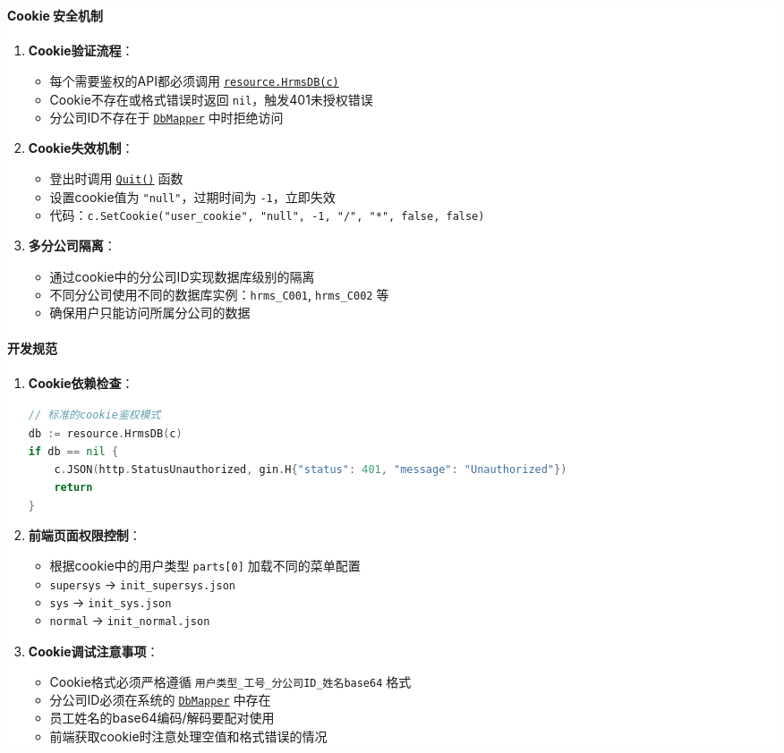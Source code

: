 #### Cookie 安全机制
1. **Cookie验证流程**：
   - 每个需要鉴权的API都必须调用 [`resource.HrmsDB(c)`](resource/resource.go:31)
   - Cookie不存在或格式错误时返回 `nil`，触发401未授权错误
   - 分公司ID不存在于 [`DbMapper`](resource/resource.go:21) 中时拒绝访问

2. **Cookie失效机制**：
   - 登出时调用 [`Quit()`](handler/account.go:126) 函数
   - 设置cookie值为 `"null"`，过期时间为 `-1`，立即失效
   - 代码：`c.SetCookie("user_cookie", "null", -1, "/", "*", false, false)`

3. **多分公司隔离**：
   - 通过cookie中的分公司ID实现数据库级别的隔离
   - 不同分公司使用不同的数据库实例：`hrms_C001`, `hrms_C002` 等
   - 确保用户只能访问所属分公司的数据

#### 开发规范
1. **Cookie依赖检查**：
   ```go
   // 标准的cookie鉴权模式
   db := resource.HrmsDB(c)
   if db == nil {
       c.JSON(http.StatusUnauthorized, gin.H{"status": 401, "message": "Unauthorized"})
       return
   }
   ```

2. **前端页面权限控制**：
   - 根据cookie中的用户类型 `parts[0]` 加载不同的菜单配置
   - `supersys` → `init_supersys.json`
   - `sys` → `init_sys.json`
   - `normal` → `init_normal.json`

3. **Cookie调试注意事项**：
   - Cookie格式必须严格遵循 `用户类型_工号_分公司ID_姓名base64` 格式
   - 分公司ID必须在系统的 [`DbMapper`](resource/resource.go:21) 中存在
   - 员工姓名的base64编码/解码要配对使用
   - 前端获取cookie时注意处理空值和格式错误的情况
